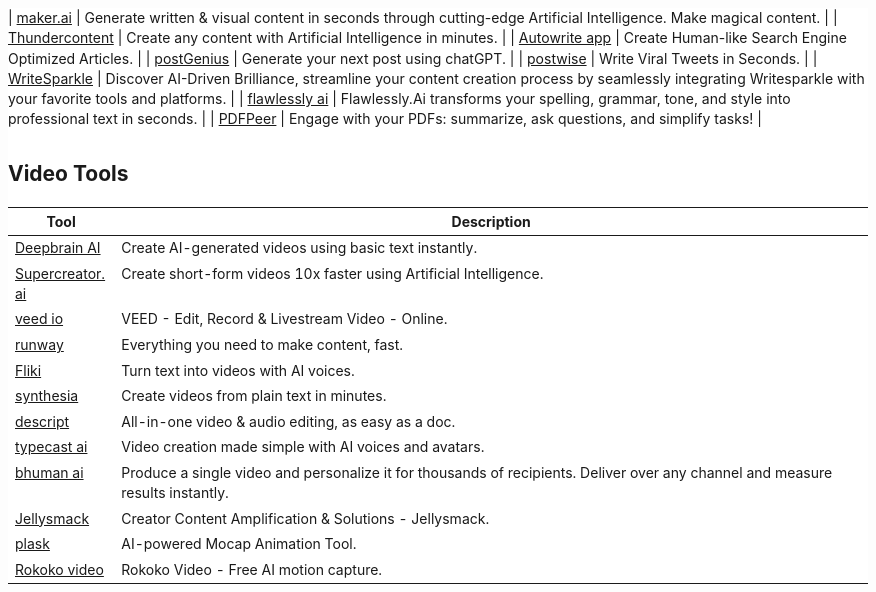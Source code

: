 | [maker.ai](https://maker.ai/?ref=awe50meAI)                                   | Generate written & visual content in seconds through cutting-edge Artificial Intelligence. Make magical content.                                                                                                 |
| [Thundercontent](https://thundercontent.com/?ref=awe50meAI)                   | Create any content with Artificial Intelligence in minutes.                                                                                                                                                      |
| [Autowrite app](https://autowrite.app/?ref=awe50meAI)                         | Create Human-like Search Engine Optimized Articles.                                                                                                                                                              |
| [postGenius](https://www.postgeniusapp.com/?ref=awe50meAI)                    | Generate your next post using chatGPT.                                                                                                                                                                           |
| [postwise](https://postwise.ai/?ref=awe50meAI)                                | Write Viral Tweets in Seconds.                                                                                                                                                                                   |
| [WriteSparkle](https://writesparkle.ai/?ref=awe50meAI)                        | Discover AI-Driven Brilliance, streamline your content creation process by seamlessly integrating Writesparkle with your favorite tools and platforms.                                                           |
| [flawlessly ai](https://flawlessly.ai/?ref=awe50meAI)                         | Flawlessly.Ai transforms your spelling, grammar, tone, and style into professional text in seconds.                                                                                                              |
| [PDFPeer](https://pdfpeer.com/)                                               | Engage with your PDFs: summarize, ask questions, and simplify tasks!                                                                                                                                             |

## Video Tools
| Tool                                                                      | Description                                                                                                                                                                        |
|---------------------------------------------------------------------------|------------------------------------------------------------------------------------------------------------------------------------------------------------------------------------|
| [Deepbrain AI](https://www.deepbrain.io/aistudios?ref=awe50meAI)          | Create AI-generated videos using basic text instantly.                                                                                                                             |
| [Supercreator.ai](https://www.supercreator.ai/?ref=awe50meAI)             | Create short-form videos 10x faster using Artificial Intelligence.                                                                                                                 |
| [veed io](https://www.veed.io/?ref=awe50meAI)                             | VEED - Edit, Record & Livestream Video - Online.                                                                                                                                   |
| [runway](https://runwayml.com/?ref=awe50meAI)                             | Everything you need to make content, fast.                                                                                                                                         |
| [Fliki](https://fliki.ai/?ref=awe50meAI)                                  | Turn text into videos with AI voices.                                                                                                                                              |
| [synthesia](https://www.synthesia.io/?ref=awe50meAI)                      | Create videos from plain text in minutes.                                                                                                                                          |
| [descript](https://www.descript.com/?ref=awe50meAI)                       | All-in-one video & audio editing, as easy as a doc.                                                                                                                                |
| [typecast ai](https://typecast.ai/?ref=awe50meAI)                         | Video creation made simple with AI voices and avatars.                                                                                                                             |
| [bhuman ai](https://www.bhuman.ai/?ref=awe50meAI)                         | Produce a single video and personalize it for thousands of recipients. Deliver over any channel and measure results instantly.                                                     |
| [Jellysmack](https://jellysmack.com/?ref=awe50meAI)                       | Creator Content Amplification & Solutions - Jellysmack.                                                                                                                            |
| [plask](https://plask.ai/?ref=awe50meAI)                                  | AI-powered Mocap Animation Tool.                                                                                                                                                   |
| [Rokoko video](https://www.rokoko.com/products/video/?ref=awe50meAI)      | Rokoko Video - Free AI motion capture.                                                                                                                                             |